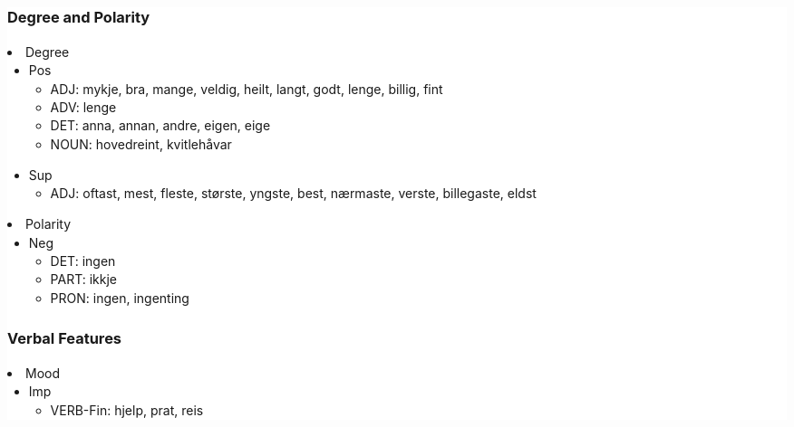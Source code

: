   <ul>
  </ul>
</li>

<h3>Degree and Polarity</h3>


<li><a>Degree</a>

  <ul>
    <li>Pos
      <ul>
        <li>ADJ: mykje, bra, mange, veldig, heilt, langt, godt, lenge, billig, fint</li>
        <li>ADV: lenge</li>
        <li>DET: anna, annan, andre, eigen, eige</li>
        <li>NOUN: hovedreint, kvitlehåvar</li>
      </ul>
    </li>
  </ul>

  <ul>
    <li>Sup
      <ul>
        <li>ADJ: oftast, mest, fleste, største, yngste, best, nærmaste, verste, billegaste, eldst</li>
      </ul>
    </li>
  </ul>

  <ul>
  </ul>
</li>

<li><a>Polarity</a>

  <ul>
    <li>Neg
      <ul>
        <li>DET: ingen</li>
        <li>PART: ikkje</li>
        <li>PRON: ingen, ingenting</li>
      </ul>
    </li>
  </ul>

  <ul>
  </ul>
</li>



<h3>Verbal Features</h3>




<li><a>Mood</a>

  <ul>
    <li>Imp
      <ul>
        <li>VERB-Fin: hjelp, prat, reis</li>
      </ul>
    </li>
  </ul>
